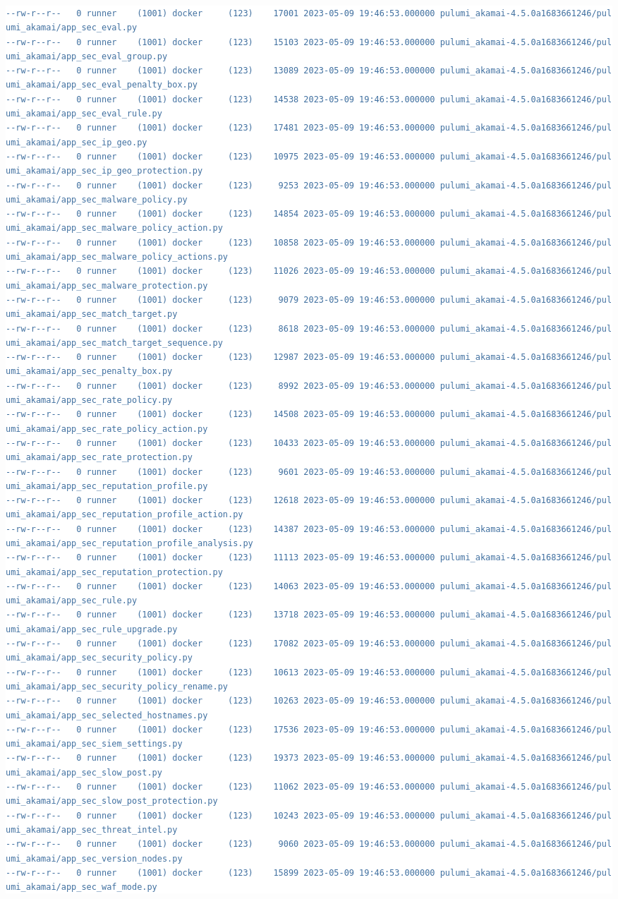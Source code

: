 ```diff
--rw-r--r--   0 runner    (1001) docker     (123)    17001 2023-05-09 19:46:53.000000 pulumi_akamai-4.5.0a1683661246/pulumi_akamai/app_sec_eval.py
--rw-r--r--   0 runner    (1001) docker     (123)    15103 2023-05-09 19:46:53.000000 pulumi_akamai-4.5.0a1683661246/pulumi_akamai/app_sec_eval_group.py
--rw-r--r--   0 runner    (1001) docker     (123)    13089 2023-05-09 19:46:53.000000 pulumi_akamai-4.5.0a1683661246/pulumi_akamai/app_sec_eval_penalty_box.py
--rw-r--r--   0 runner    (1001) docker     (123)    14538 2023-05-09 19:46:53.000000 pulumi_akamai-4.5.0a1683661246/pulumi_akamai/app_sec_eval_rule.py
--rw-r--r--   0 runner    (1001) docker     (123)    17481 2023-05-09 19:46:53.000000 pulumi_akamai-4.5.0a1683661246/pulumi_akamai/app_sec_ip_geo.py
--rw-r--r--   0 runner    (1001) docker     (123)    10975 2023-05-09 19:46:53.000000 pulumi_akamai-4.5.0a1683661246/pulumi_akamai/app_sec_ip_geo_protection.py
--rw-r--r--   0 runner    (1001) docker     (123)     9253 2023-05-09 19:46:53.000000 pulumi_akamai-4.5.0a1683661246/pulumi_akamai/app_sec_malware_policy.py
--rw-r--r--   0 runner    (1001) docker     (123)    14854 2023-05-09 19:46:53.000000 pulumi_akamai-4.5.0a1683661246/pulumi_akamai/app_sec_malware_policy_action.py
--rw-r--r--   0 runner    (1001) docker     (123)    10858 2023-05-09 19:46:53.000000 pulumi_akamai-4.5.0a1683661246/pulumi_akamai/app_sec_malware_policy_actions.py
--rw-r--r--   0 runner    (1001) docker     (123)    11026 2023-05-09 19:46:53.000000 pulumi_akamai-4.5.0a1683661246/pulumi_akamai/app_sec_malware_protection.py
--rw-r--r--   0 runner    (1001) docker     (123)     9079 2023-05-09 19:46:53.000000 pulumi_akamai-4.5.0a1683661246/pulumi_akamai/app_sec_match_target.py
--rw-r--r--   0 runner    (1001) docker     (123)     8618 2023-05-09 19:46:53.000000 pulumi_akamai-4.5.0a1683661246/pulumi_akamai/app_sec_match_target_sequence.py
--rw-r--r--   0 runner    (1001) docker     (123)    12987 2023-05-09 19:46:53.000000 pulumi_akamai-4.5.0a1683661246/pulumi_akamai/app_sec_penalty_box.py
--rw-r--r--   0 runner    (1001) docker     (123)     8992 2023-05-09 19:46:53.000000 pulumi_akamai-4.5.0a1683661246/pulumi_akamai/app_sec_rate_policy.py
--rw-r--r--   0 runner    (1001) docker     (123)    14508 2023-05-09 19:46:53.000000 pulumi_akamai-4.5.0a1683661246/pulumi_akamai/app_sec_rate_policy_action.py
--rw-r--r--   0 runner    (1001) docker     (123)    10433 2023-05-09 19:46:53.000000 pulumi_akamai-4.5.0a1683661246/pulumi_akamai/app_sec_rate_protection.py
--rw-r--r--   0 runner    (1001) docker     (123)     9601 2023-05-09 19:46:53.000000 pulumi_akamai-4.5.0a1683661246/pulumi_akamai/app_sec_reputation_profile.py
--rw-r--r--   0 runner    (1001) docker     (123)    12618 2023-05-09 19:46:53.000000 pulumi_akamai-4.5.0a1683661246/pulumi_akamai/app_sec_reputation_profile_action.py
--rw-r--r--   0 runner    (1001) docker     (123)    14387 2023-05-09 19:46:53.000000 pulumi_akamai-4.5.0a1683661246/pulumi_akamai/app_sec_reputation_profile_analysis.py
--rw-r--r--   0 runner    (1001) docker     (123)    11113 2023-05-09 19:46:53.000000 pulumi_akamai-4.5.0a1683661246/pulumi_akamai/app_sec_reputation_protection.py
--rw-r--r--   0 runner    (1001) docker     (123)    14063 2023-05-09 19:46:53.000000 pulumi_akamai-4.5.0a1683661246/pulumi_akamai/app_sec_rule.py
--rw-r--r--   0 runner    (1001) docker     (123)    13718 2023-05-09 19:46:53.000000 pulumi_akamai-4.5.0a1683661246/pulumi_akamai/app_sec_rule_upgrade.py
--rw-r--r--   0 runner    (1001) docker     (123)    17082 2023-05-09 19:46:53.000000 pulumi_akamai-4.5.0a1683661246/pulumi_akamai/app_sec_security_policy.py
--rw-r--r--   0 runner    (1001) docker     (123)    10613 2023-05-09 19:46:53.000000 pulumi_akamai-4.5.0a1683661246/pulumi_akamai/app_sec_security_policy_rename.py
--rw-r--r--   0 runner    (1001) docker     (123)    10263 2023-05-09 19:46:53.000000 pulumi_akamai-4.5.0a1683661246/pulumi_akamai/app_sec_selected_hostnames.py
--rw-r--r--   0 runner    (1001) docker     (123)    17536 2023-05-09 19:46:53.000000 pulumi_akamai-4.5.0a1683661246/pulumi_akamai/app_sec_siem_settings.py
--rw-r--r--   0 runner    (1001) docker     (123)    19373 2023-05-09 19:46:53.000000 pulumi_akamai-4.5.0a1683661246/pulumi_akamai/app_sec_slow_post.py
--rw-r--r--   0 runner    (1001) docker     (123)    11062 2023-05-09 19:46:53.000000 pulumi_akamai-4.5.0a1683661246/pulumi_akamai/app_sec_slow_post_protection.py
--rw-r--r--   0 runner    (1001) docker     (123)    10243 2023-05-09 19:46:53.000000 pulumi_akamai-4.5.0a1683661246/pulumi_akamai/app_sec_threat_intel.py
--rw-r--r--   0 runner    (1001) docker     (123)     9060 2023-05-09 19:46:53.000000 pulumi_akamai-4.5.0a1683661246/pulumi_akamai/app_sec_version_nodes.py
--rw-r--r--   0 runner    (1001) docker     (123)    15899 2023-05-09 19:46:53.000000 pulumi_akamai-4.5.0a1683661246/pulumi_akamai/app_sec_waf_mode.py
```